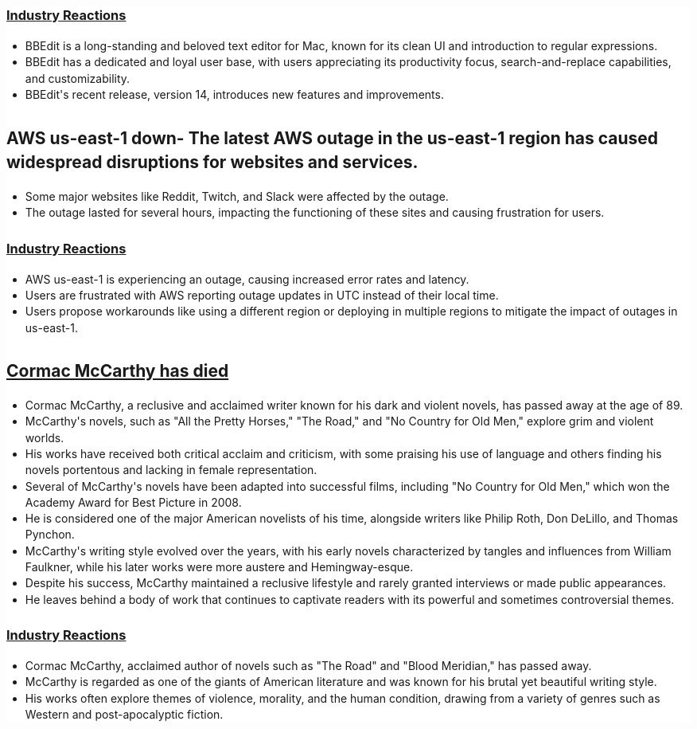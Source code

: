 ### [Industry Reactions](http://news.ycombinator.com/item?id=36303371)

- BBEdit is a long-standing and beloved text editor for Mac, known for its clean UI and introduction to regular expressions.
- BBEdit has a dedicated and loyal user base, with users appreciating its productivity focus, search-and-replace capabilities, and customizability.
- BBEdit's recent release, version 14, introduces new features and improvements.

## AWS us-east-1 down- The latest AWS outage in the us-east-1 region has caused widespread disruptions for websites and services.

- Some major websites like Reddit, Twitch, and Slack were affected by the outage.
- The outage lasted for several hours, impacting the functioning of these sites and causing frustration for users.

### [Industry Reactions](http://news.ycombinator.com/item?id=36315300)

- AWS us-east-1 is experiencing an outage, causing increased error rates and latency.
- Users are frustrated with AWS reporting outage updates in UTC instead of their local time.
- Users propose workarounds like using a different region or deploying in multiple regions to mitigate the impact of outages in us-east-1.

## [Cormac McCarthy has died](https://www.nytimes.com/2023/06/13/books/cormac-mccarthy-dead.html)

- Cormac McCarthy, a reclusive and acclaimed writer known for his dark and violent novels, has passed away at the age of 89.
- McCarthy's novels, such as "All the Pretty Horses," "The Road," and "No Country for Old Men," explore grim and violent worlds.
- His works have received both critical acclaim and criticism, with some praising his use of language and others finding his novels portentous and lacking in female representation.
- Several of McCarthy's novels have been adapted into successful films, including "No Country for Old Men," which won the Academy Award for Best Picture in 2008.
- He is considered one of the major American novelists of his time, alongside writers like Philip Roth, Don DeLillo, and Thomas Pynchon.
- McCarthy's writing style evolved over the years, with his early novels characterized by tangles and influences from William Faulkner, while his later works were more austere and Hemingway-esque.
- Despite his success, McCarthy maintained a reclusive lifestyle and rarely granted interviews or made public appearances.
- He leaves behind a body of work that continues to captivate readers with its powerful and sometimes controversial themes.

### [Industry Reactions](http://news.ycombinator.com/item?id=36316079)

- Cormac McCarthy, acclaimed author of novels such as "The Road" and "Blood Meridian," has passed away.
- McCarthy is regarded as one of the giants of American literature and was known for his brutal yet beautiful writing style.
- His works often explore themes of violence, morality, and the human condition, drawing from a variety of genres such as Western and post-apocalyptic fiction.
